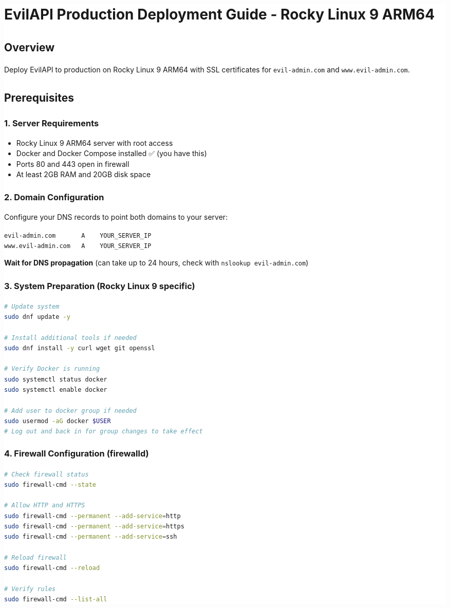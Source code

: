 # EvilAPI Production Deployment Guide - Rocky Linux 9 ARM64

## Overview
Deploy EvilAPI to production on Rocky Linux 9 ARM64 with SSL certificates for `evil-admin.com` and `www.evil-admin.com`.

## Prerequisites

### 1. Server Requirements
- Rocky Linux 9 ARM64 server with root access
- Docker and Docker Compose installed ✅ (you have this)
- Ports 80 and 443 open in firewall
- At least 2GB RAM and 20GB disk space

### 2. Domain Configuration
Configure your DNS records to point both domains to your server:

```
evil-admin.com       A    YOUR_SERVER_IP
www.evil-admin.com   A    YOUR_SERVER_IP
```

**Wait for DNS propagation** (can take up to 24 hours, check with `nslookup evil-admin.com`)

### 3. System Preparation (Rocky Linux 9 specific)
```bash
# Update system
sudo dnf update -y

# Install additional tools if needed
sudo dnf install -y curl wget git openssl

# Verify Docker is running
sudo systemctl status docker
sudo systemctl enable docker

# Add user to docker group if needed
sudo usermod -aG docker $USER
# Log out and back in for group changes to take effect
```

### 4. Firewall Configuration (firewalld)
```bash
# Check firewall status
sudo firewall-cmd --state

# Allow HTTP and HTTPS
sudo firewall-cmd --permanent --add-service=http
sudo firewall-cmd --permanent --add-service=https
sudo firewall-cmd --permanent --add-service=ssh

# Reload firewall
sudo firewall-cmd --reload

# Verify rules
sudo firewall-cmd --list-all
```

